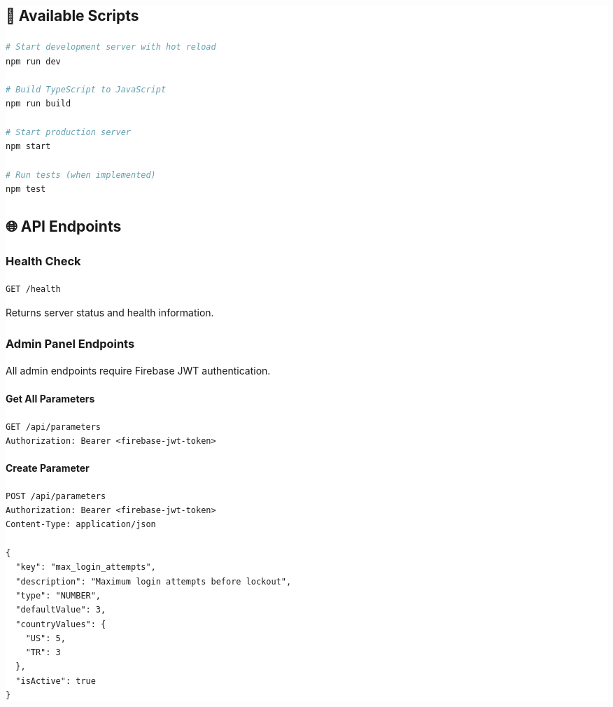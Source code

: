 ## 🔧 Available Scripts

```bash
# Start development server with hot reload
npm run dev

# Build TypeScript to JavaScript
npm run build

# Start production server
npm start

# Run tests (when implemented)
npm test
```

## 🌐 API Endpoints

### Health Check

```http
GET /health
```

Returns server status and health information.

### Admin Panel Endpoints

All admin endpoints require Firebase JWT authentication.

#### Get All Parameters
```http
GET /api/parameters
Authorization: Bearer <firebase-jwt-token>
```

#### Create Parameter
```http
POST /api/parameters
Authorization: Bearer <firebase-jwt-token>
Content-Type: application/json

{
  "key": "max_login_attempts",
  "description": "Maximum login attempts before lockout",
  "type": "NUMBER",
  "defaultValue": 3,
  "countryValues": {
    "US": 5,
    "TR": 3
  },
  "isActive": true
}
```
